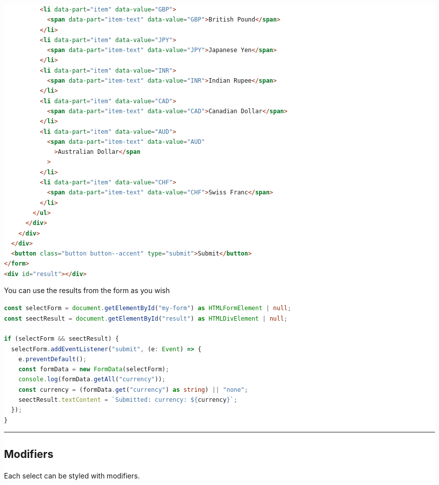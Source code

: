 ```html
          <li data-part="item" data-value="GBP">
            <span data-part="item-text" data-value="GBP">British Pound</span>
          </li>
          <li data-part="item" data-value="JPY">
            <span data-part="item-text" data-value="JPY">Japanese Yen</span>
          </li>
          <li data-part="item" data-value="INR">
            <span data-part="item-text" data-value="INR">Indian Rupee</span>
          </li>
          <li data-part="item" data-value="CAD">
            <span data-part="item-text" data-value="CAD">Canadian Dollar</span>
          </li>
          <li data-part="item" data-value="AUD">
            <span data-part="item-text" data-value="AUD"
              >Australian Dollar</span
            >
          </li>
          <li data-part="item" data-value="CHF">
            <span data-part="item-text" data-value="CHF">Swiss Franc</span>
          </li>
        </ul>
      </div>
    </div>
  </div>
  <button class="button button--accent" type="submit">Submit</button>
</form>
<div id="result"></div>
```

You can use the results from the form as you wish

```ts
const selectForm = document.getElementById("my-form") as HTMLFormElement | null;
const seectResult = document.getElementById("result") as HTMLDivElement | null;

if (selectForm && seectResult) {
  selectForm.addEventListener("submit", (e: Event) => {
    e.preventDefault();
    const formData = new FormData(selectForm);
    console.log(formData.getAll("currency"));
    const currency = (formData.get("currency") as string) || "none";
    seectResult.textContent = `Submitted: currency: ${currency}`;
  });
}
```

---

## Modifiers

Each select can be styled with modifiers.
